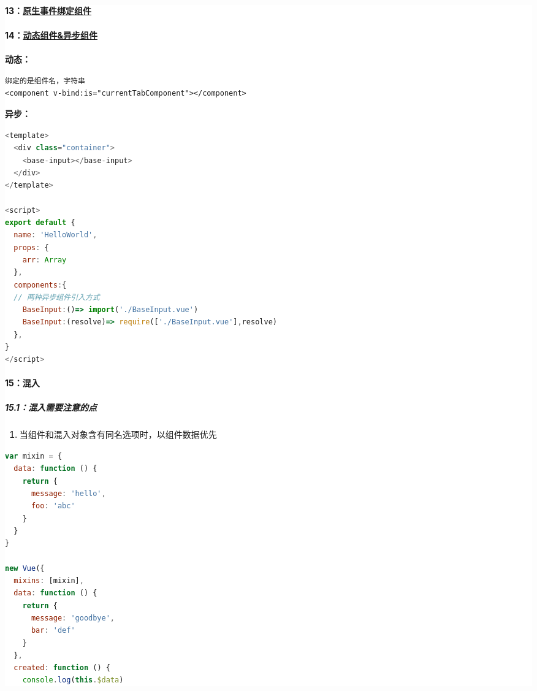 

#### 13：[原生事件绑定组件](https://cn.vuejs.org/v2/guide/components-custom-events.html#%E5%B0%86%E5%8E%9F%E7%94%9F%E4%BA%8B%E4%BB%B6%E7%BB%91%E5%AE%9A%E5%88%B0%E7%BB%84%E4%BB%B6)



#### 14：[动态组件&异步组件](https://cn.vuejs.org/v2/guide/components-dynamic-async.html)

**动态：**

```vue
绑定的是组件名，字符串
<component v-bind:is="currentTabComponent"></component>
```

**异步：**

```js
<template>
  <div class="container">
    <base-input></base-input>
  </div>
</template>

<script>
export default {
  name: 'HelloWorld',
  props: {
    arr: Array
  },
  components:{
  // 两种异步组件引入方式
    BaseInput:()=> import('./BaseInput.vue')
    BaseInput:(resolve)=> require(['./BaseInput.vue'],resolve)
  },
}
</script>
```



#### 15：混入

##### 15.1：混入需要注意的点

1. 当组件和混入对象含有同名选项时，以组件数据优先

```js
var mixin = {
  data: function () {
    return {
      message: 'hello',
      foo: 'abc'
    }
  }
}

new Vue({
  mixins: [mixin],
  data: function () {
    return {
      message: 'goodbye',
      bar: 'def'
    }
  },
  created: function () {
    console.log(this.$data)
```